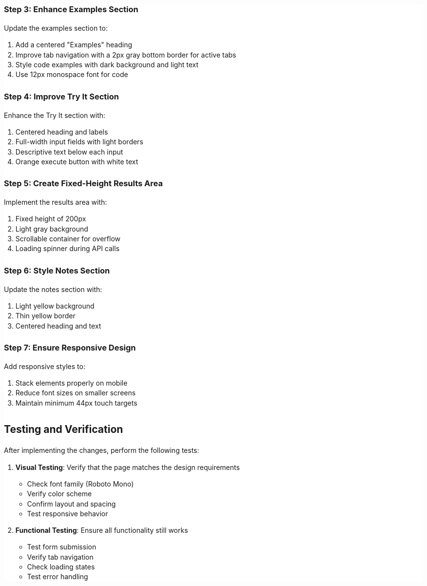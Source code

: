 ### Step 3: Enhance Examples Section

Update the examples section to:

1. Add a centered "Examples" heading
2. Improve tab navigation with a 2px gray bottom border for active tabs
3. Style code examples with dark background and light text
4. Use 12px monospace font for code

### Step 4: Improve Try It Section

Enhance the Try It section with:

1. Centered heading and labels
2. Full-width input fields with light borders
3. Descriptive text below each input
4. Orange execute button with white text

### Step 5: Create Fixed-Height Results Area

Implement the results area with:

1. Fixed height of 200px
2. Light gray background
3. Scrollable container for overflow
4. Loading spinner during API calls

### Step 6: Style Notes Section

Update the notes section with:

1. Light yellow background
2. Thin yellow border
3. Centered heading and text

### Step 7: Ensure Responsive Design

Add responsive styles to:

1. Stack elements properly on mobile
2. Reduce font sizes on smaller screens
3. Maintain minimum 44px touch targets

## Testing and Verification

After implementing the changes, perform the following tests:

1. **Visual Testing**: Verify that the page matches the design requirements
   - Check font family (Roboto Mono)
   - Verify color scheme
   - Confirm layout and spacing
   - Test responsive behavior

2. **Functional Testing**: Ensure all functionality still works
   - Test form submission
   - Verify tab navigation
   - Check loading states
   - Test error handling
